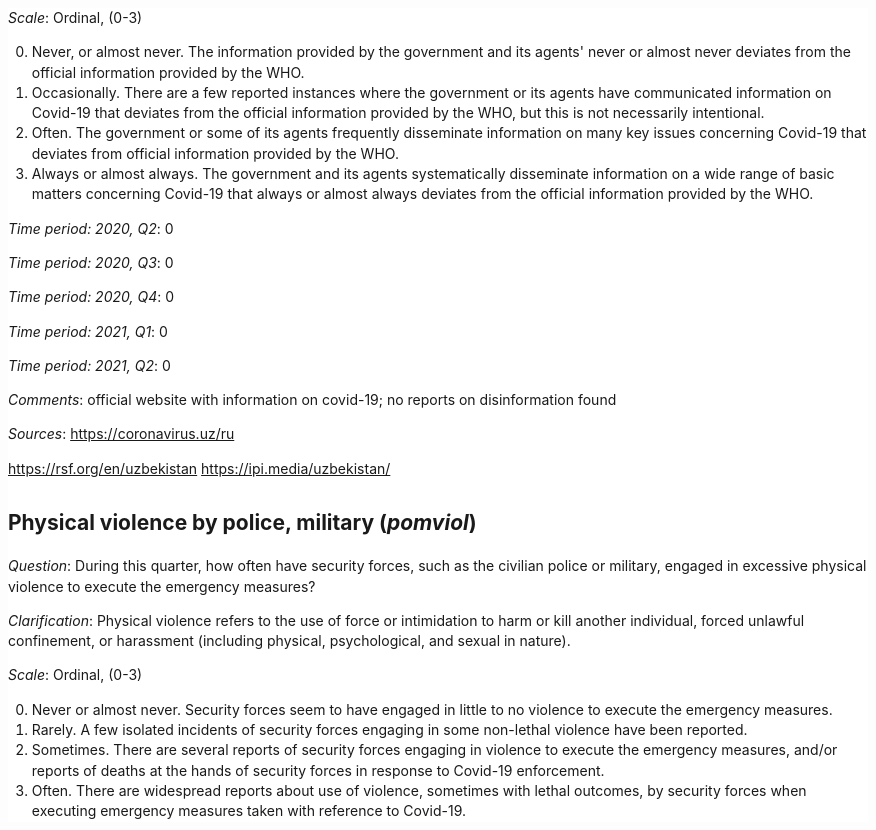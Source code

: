  

*Scale*: Ordinal, (0-3) 

 0. Never, or almost never. The information provided by the government and its agents' never or almost never deviates from the official information provided by the WHO. 
 1. Occasionally. There are a few reported instances where the government or its agents have communicated information on Covid-19 that deviates from the official information provided by the WHO, but this is not necessarily intentional. 
 2. Often. The government or some of its agents frequently disseminate information on many key issues concerning Covid-19 that deviates from official information provided by the WHO. 
 3. Always or almost always. The government and its agents systematically disseminate information on a wide range of basic matters concerning Covid-19 that always or almost always deviates from the official information provided by the WHO.

 
*Time period: 2020, Q2*: 0

 
*Time period: 2020, Q3*: 0

 
*Time period: 2020, Q4*: 0

 
*Time period: 2021, Q1*: 0

 
*Time period: 2021, Q2*: 0

 

*Comments*:
 official website with information on covid-19; no reports on disinformation found 

*Sources*:
 https://coronavirus.uz/ru

https://rsf.org/en/uzbekistan
https://ipi.media/uzbekistan/





## Physical violence by police, military (*pomviol*) 

*Question*: During this quarter, how often have security forces, such as the civilian police or military, engaged in excessive physical violence to execute the emergency measures? 

 

*Clarification*: Physical violence refers to the use of force or intimidation to harm or kill another individual, forced unlawful confinement, or harassment (including physical, psychological, and sexual in nature). 

 

*Scale*: Ordinal, (0-3) 

 0. Never or almost never. Security forces seem to have engaged in little to no violence to execute the emergency measures. 
 1. Rarely. A few isolated incidents of security forces engaging in some non-lethal violence have been reported. 
 2. Sometimes. There are several reports of security forces engaging in violence to execute the emergency measures, and/or reports of deaths at the hands of security forces in response to Covid-19 enforcement. 
 3. Often. There are widespread reports about use of violence, sometimes with lethal outcomes, by security forces when executing emergency measures taken with reference to Covid-19.
